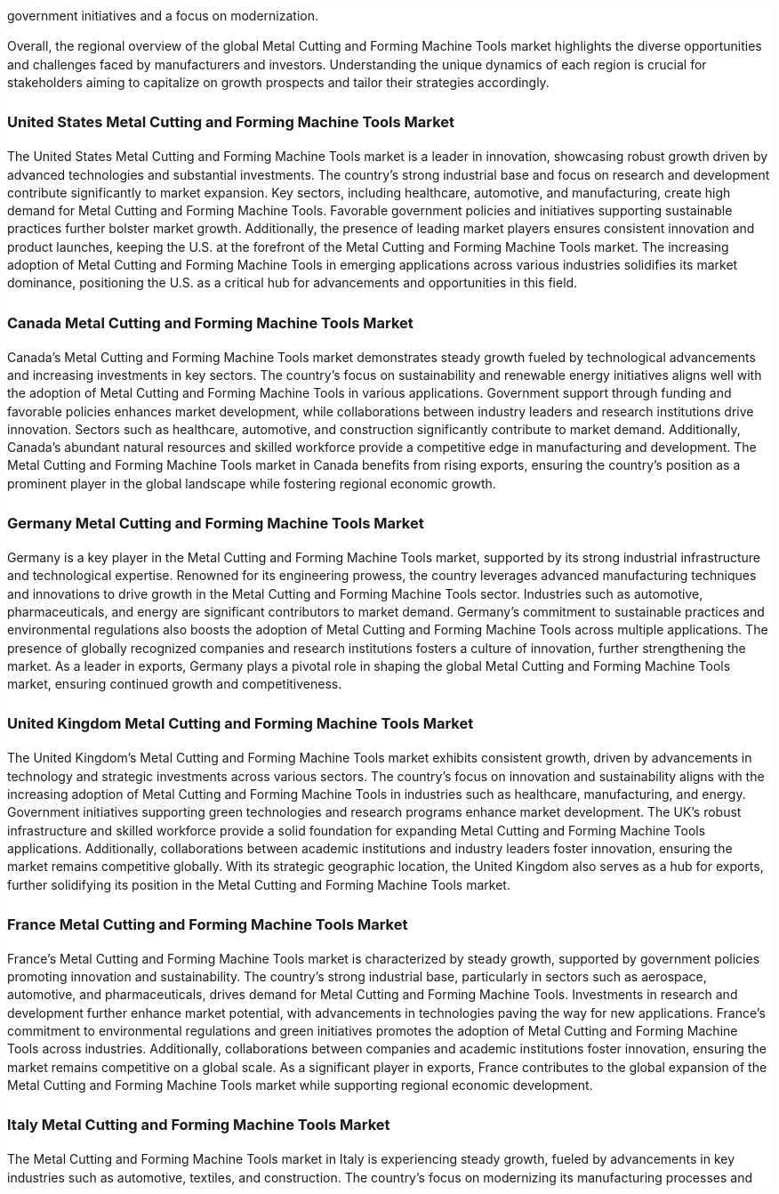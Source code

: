 government initiatives and a focus on modernization.</p><p>Overall, the regional overview of the global Metal Cutting and Forming Machine Tools market highlights the diverse opportunities and challenges faced by manufacturers and investors. Understanding the unique dynamics of each region is crucial for stakeholders aiming to capitalize on growth prospects and tailor their strategies accordingly.</p><h3>United States Metal Cutting and Forming Machine Tools Market</h3><p>The United States Metal Cutting and Forming Machine Tools market is a leader in innovation, showcasing robust growth driven by advanced technologies and substantial investments. The country&rsquo;s strong industrial base and focus on research and development contribute significantly to market expansion. Key sectors, including healthcare, automotive, and manufacturing, create high demand for Metal Cutting and Forming Machine Tools. Favorable government policies and initiatives supporting sustainable practices further bolster market growth. Additionally, the presence of leading market players ensures consistent innovation and product launches, keeping the U.S. at the forefront of the Metal Cutting and Forming Machine Tools market. The increasing adoption of Metal Cutting and Forming Machine Tools in emerging applications across various industries solidifies its market dominance, positioning the U.S. as a critical hub for advancements and opportunities in this field.</p><h3>Canada Metal Cutting and Forming Machine Tools Market</h3><p>Canada&rsquo;s Metal Cutting and Forming Machine Tools market demonstrates steady growth fueled by technological advancements and increasing investments in key sectors. The country&rsquo;s focus on sustainability and renewable energy initiatives aligns well with the adoption of Metal Cutting and Forming Machine Tools in various applications. Government support through funding and favorable policies enhances market development, while collaborations between industry leaders and research institutions drive innovation. Sectors such as healthcare, automotive, and construction significantly contribute to market demand. Additionally, Canada&rsquo;s abundant natural resources and skilled workforce provide a competitive edge in manufacturing and development. The Metal Cutting and Forming Machine Tools market in Canada benefits from rising exports, ensuring the country&rsquo;s position as a prominent player in the global landscape while fostering regional economic growth.</p><h3>Germany Metal Cutting and Forming Machine Tools Market</h3><p>Germany is a key player in the Metal Cutting and Forming Machine Tools market, supported by its strong industrial infrastructure and technological expertise. Renowned for its engineering prowess, the country leverages advanced manufacturing techniques and innovations to drive growth in the Metal Cutting and Forming Machine Tools sector. Industries such as automotive, pharmaceuticals, and energy are significant contributors to market demand. Germany&rsquo;s commitment to sustainable practices and environmental regulations also boosts the adoption of Metal Cutting and Forming Machine Tools across multiple applications. The presence of globally recognized companies and research institutions fosters a culture of innovation, further strengthening the market. As a leader in exports, Germany plays a pivotal role in shaping the global Metal Cutting and Forming Machine Tools market, ensuring continued growth and competitiveness.</p><h3>United Kingdom Metal Cutting and Forming Machine Tools Market</h3><p>The United Kingdom&rsquo;s Metal Cutting and Forming Machine Tools market exhibits consistent growth, driven by advancements in technology and strategic investments across various sectors. The country&rsquo;s focus on innovation and sustainability aligns with the increasing adoption of Metal Cutting and Forming Machine Tools in industries such as healthcare, manufacturing, and energy. Government initiatives supporting green technologies and research programs enhance market development. The UK&rsquo;s robust infrastructure and skilled workforce provide a solid foundation for expanding Metal Cutting and Forming Machine Tools applications. Additionally, collaborations between academic institutions and industry leaders foster innovation, ensuring the market remains competitive globally. With its strategic geographic location, the United Kingdom also serves as a hub for exports, further solidifying its position in the Metal Cutting and Forming Machine Tools market.</p><h3>France Metal Cutting and Forming Machine Tools Market</h3><p>France&rsquo;s Metal Cutting and Forming Machine Tools market is characterized by steady growth, supported by government policies promoting innovation and sustainability. The country&rsquo;s strong industrial base, particularly in sectors such as aerospace, automotive, and pharmaceuticals, drives demand for Metal Cutting and Forming Machine Tools. Investments in research and development further enhance market potential, with advancements in technologies paving the way for new applications. France&rsquo;s commitment to environmental regulations and green initiatives promotes the adoption of Metal Cutting and Forming Machine Tools across industries. Additionally, collaborations between companies and academic institutions foster innovation, ensuring the market remains competitive on a global scale. As a significant player in exports, France contributes to the global expansion of the Metal Cutting and Forming Machine Tools market while supporting regional economic development.</p><h3>Italy Metal Cutting and Forming Machine Tools Market</h3><p>The Metal Cutting and Forming Machine Tools market in Italy is experiencing steady growth, fueled by advancements in key industries such as automotive, textiles, and construction. The country&rsquo;s focus on modernizing its manufacturing processes and